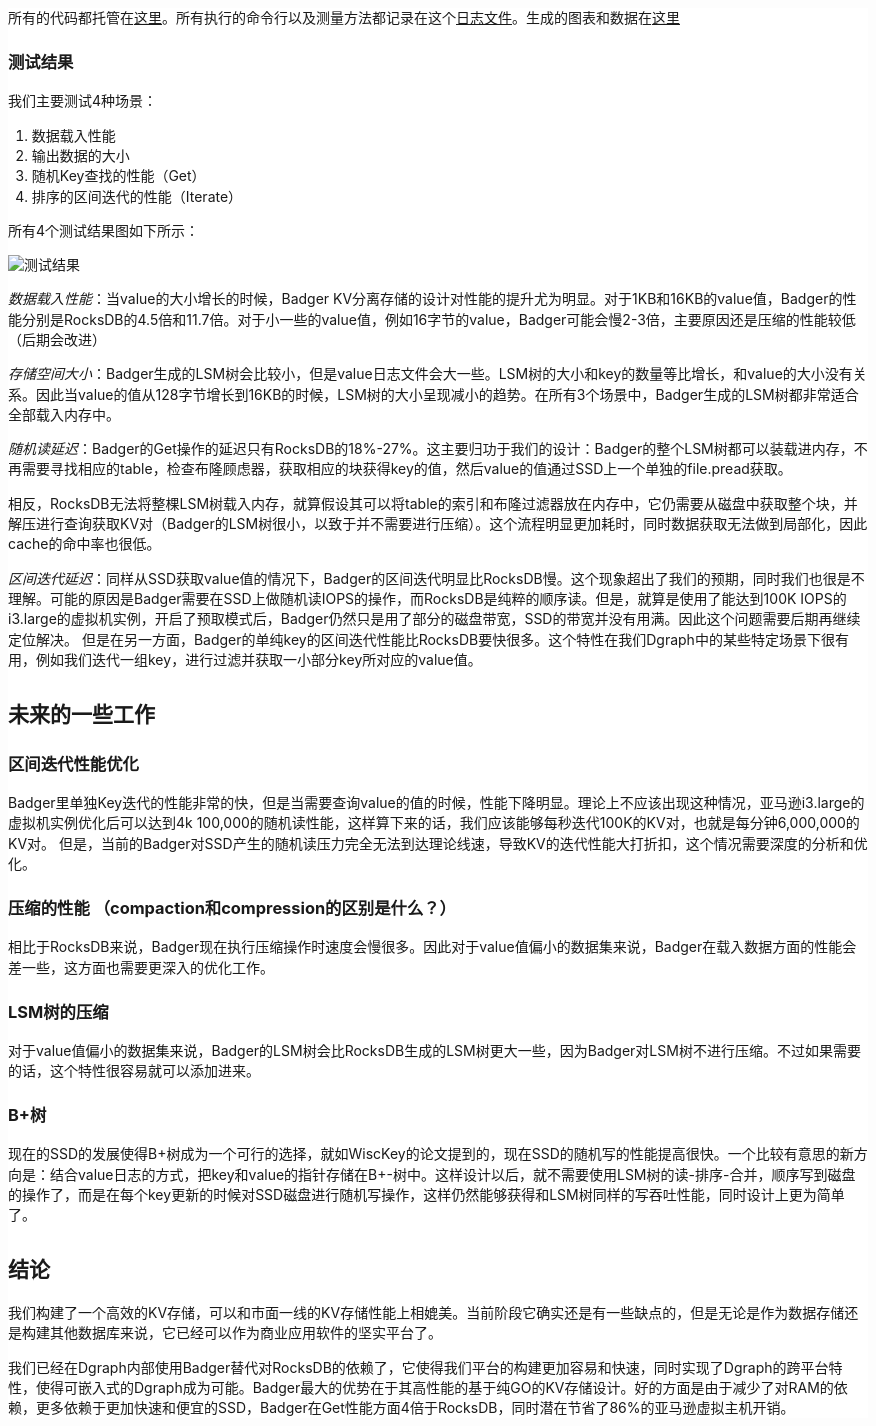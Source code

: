 所有的代码都托管在[这里](https://github.com/dgraph-io/badger-bench)。所有执行的命令行以及测量方法都记录在这个[日志文件](https://github.com/dgraph-io/badger-bench/blob/master/BENCH-rocks.txt)。生成的图表和数据在[这里](https://docs.google.com/a/dgraph.io/spreadsheets/d/1x8LUw_85g8Jo9jFtbAwuXrLm_DB1SOG8QCTSjXj8Hk0/edit?usp=sharing)

### 测试结果
我们主要测试4种场景：
1.	数据载入性能
2.	输出数据的大小
3.	随机Key查找的性能（Get）
4.	排序的区间迭代的性能（Iterate）

所有4个测试结果图如下所示：

![测试结果](https://blog.dgraph.io/images/badger-benchmarks.png)

*数据载入性能*：当value的大小增长的时候，Badger KV分离存储的设计对性能的提升尤为明显。对于1KB和16KB的value值，Badger的性能分别是RocksDB的4.5倍和11.7倍。对于小一些的value值，例如16字节的value，Badger可能会慢2-3倍，主要原因还是压缩的性能较低（后期会改进）

*存储空间大小*：Badger生成的LSM树会比较小，但是value日志文件会大一些。LSM树的大小和key的数量等比增长，和value的大小没有关系。因此当value的值从128字节增长到16KB的时候，LSM树的大小呈现减小的趋势。在所有3个场景中，Badger生成的LSM树都非常适合全部载入内存中。

*随机读延迟*：Badger的Get操作的延迟只有RocksDB的18%-27%。这主要归功于我们的设计：Badger的整个LSM树都可以装载进内存，不再需要寻找相应的table，检查布隆顾虑器，获取相应的块获得key的值，然后value的值通过SSD上一个单独的file.pread获取。

相反，RocksDB无法将整棵LSM树载入内存，就算假设其可以将table的索引和布隆过滤器放在内存中，它仍需要从磁盘中获取整个块，并解压进行查询获取KV对（Badger的LSM树很小，以致于并不需要进行压缩）。这个流程明显更加耗时，同时数据获取无法做到局部化，因此cache的命中率也很低。

*区间迭代延迟*：同样从SSD获取value值的情况下，Badger的区间迭代明显比RocksDB慢。这个现象超出了我们的预期，同时我们也很是不理解。可能的原因是Badger需要在SSD上做随机读IOPS的操作，而RocksDB是纯粹的顺序读。但是，就算是使用了能达到100K IOPS的i3.large的虚拟机实例，开启了预取模式后，Badger仍然只是用了部分的磁盘带宽，SSD的带宽并没有用满。因此这个问题需要后期再继续定位解决。
但是在另一方面，Badger的单纯key的区间迭代性能比RocksDB要快很多。这个特性在我们Dgraph中的某些特定场景下很有用，例如我们迭代一组key，进行过滤并获取一小部分key所对应的value值。

## 未来的一些工作
### 区间迭代性能优化
Badger里单独Key迭代的性能非常的快，但是当需要查询value的值的时候，性能下降明显。理论上不应该出现这种情况，亚马逊i3.large的虚拟机实例优化后可以达到4k 100,000的随机读性能，这样算下来的话，我们应该能够每秒迭代100K的KV对，也就是每分钟6,000,000的KV对。
但是，当前的Badger对SSD产生的随机读压力完全无法到达理论线速，导致KV的迭代性能大打折扣，这个情况需要深度的分析和优化。

### 压缩的性能 （compaction和compression的区别是什么？）
相比于RocksDB来说，Badger现在执行压缩操作时速度会慢很多。因此对于value值偏小的数据集来说，Badger在载入数据方面的性能会差一些，这方面也需要更深入的优化工作。

### LSM树的压缩
对于value值偏小的数据集来说，Badger的LSM树会比RocksDB生成的LSM树更大一些，因为Badger对LSM树不进行压缩。不过如果需要的话，这个特性很容易就可以添加进来。

### B+树
现在的SSD的发展使得B+树成为一个可行的选择，就如WiscKey的论文提到的，现在SSD的随机写的性能提高很快。一个比较有意思的新方向是：结合value日志的方式，把key和value的指针存储在B+-树中。这样设计以后，就不需要使用LSM树的读-排序-合并，顺序写到磁盘的操作了，而是在每个key更新的时候对SSD磁盘进行随机写操作，这样仍然能够获得和LSM树同样的写吞吐性能，同时设计上更为简单了。

## 结论
我们构建了一个高效的KV存储，可以和市面一线的KV存储性能上相媲美。当前阶段它确实还是有一些缺点的，但是无论是作为数据存储还是构建其他数据库来说，它已经可以作为商业应用软件的坚实平台了。

我们已经在Dgraph内部使用Badger替代对RocksDB的依赖了，它使得我们平台的构建更加容易和快速，同时实现了Dgraph的跨平台特性，使得可嵌入式的Dgraph成为可能。Badger最大的优势在于其高性能的基于纯GO的KV存储设计。好的方面是由于减少了对RAM的依赖，更多依赖于更加快速和便宜的SSD，Badger在Get性能方面4倍于RocksDB，同时潜在节省了86%的亚马逊虚拟主机开销。

